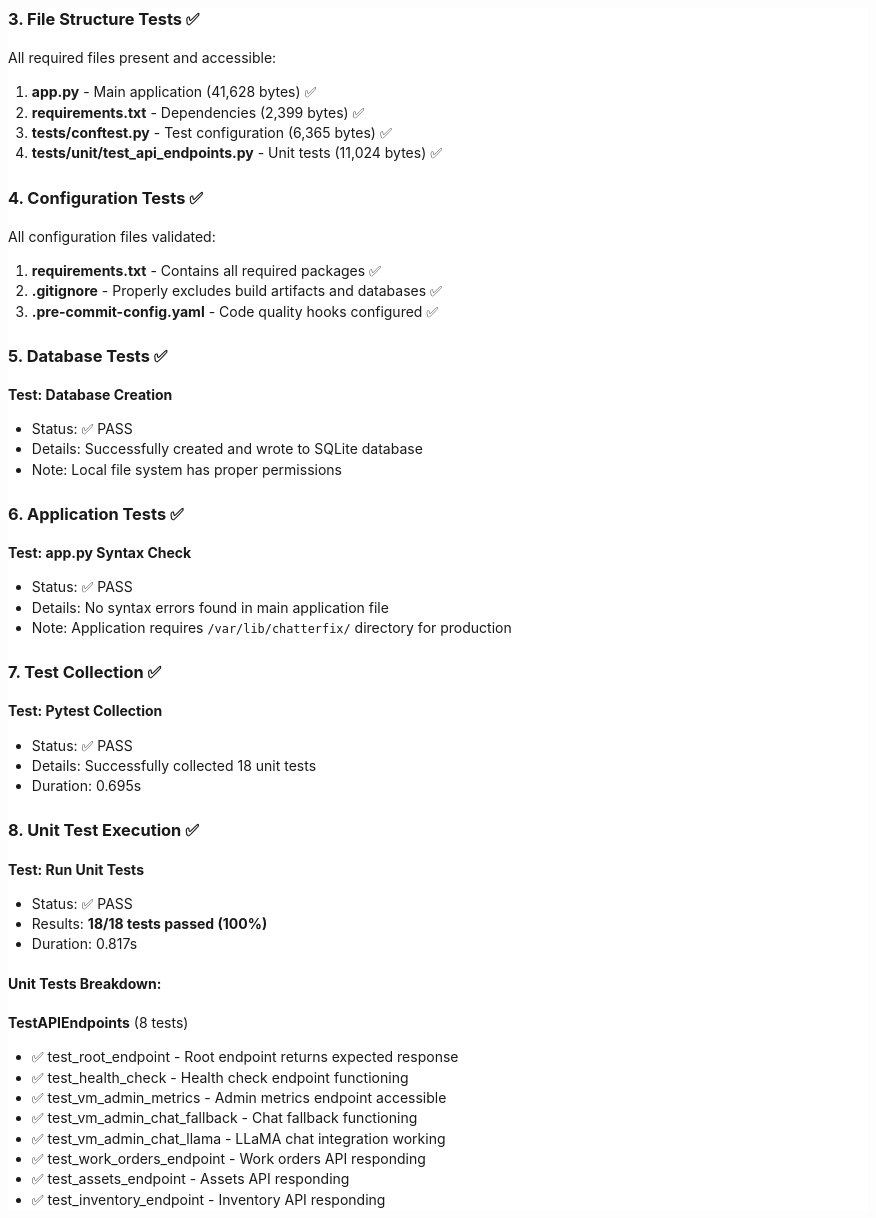 ### 3. File Structure Tests ✅

All required files present and accessible:

1. **app.py** - Main application (41,628 bytes) ✅
2. **requirements.txt** - Dependencies (2,399 bytes) ✅
3. **tests/conftest.py** - Test configuration (6,365 bytes) ✅
4. **tests/unit/test_api_endpoints.py** - Unit tests (11,024 bytes) ✅

### 4. Configuration Tests ✅

All configuration files validated:

1. **requirements.txt** - Contains all required packages ✅
2. **.gitignore** - Properly excludes build artifacts and databases ✅
3. **.pre-commit-config.yaml** - Code quality hooks configured ✅

### 5. Database Tests ✅

**Test: Database Creation**
- Status: ✅ PASS
- Details: Successfully created and wrote to SQLite database
- Note: Local file system has proper permissions

### 6. Application Tests ✅

**Test: app.py Syntax Check**
- Status: ✅ PASS
- Details: No syntax errors found in main application file
- Note: Application requires `/var/lib/chatterfix/` directory for production

### 7. Test Collection ✅

**Test: Pytest Collection**
- Status: ✅ PASS
- Details: Successfully collected 18 unit tests
- Duration: 0.695s

### 8. Unit Test Execution ✅

**Test: Run Unit Tests**
- Status: ✅ PASS
- Results: **18/18 tests passed (100%)**
- Duration: 0.817s

#### Unit Tests Breakdown:

**TestAPIEndpoints** (8 tests)
- ✅ test_root_endpoint - Root endpoint returns expected response
- ✅ test_health_check - Health check endpoint functioning
- ✅ test_vm_admin_metrics - Admin metrics endpoint accessible
- ✅ test_vm_admin_chat_fallback - Chat fallback functioning
- ✅ test_vm_admin_chat_llama - LLaMA chat integration working
- ✅ test_work_orders_endpoint - Work orders API responding
- ✅ test_assets_endpoint - Assets API responding
- ✅ test_inventory_endpoint - Inventory API responding
